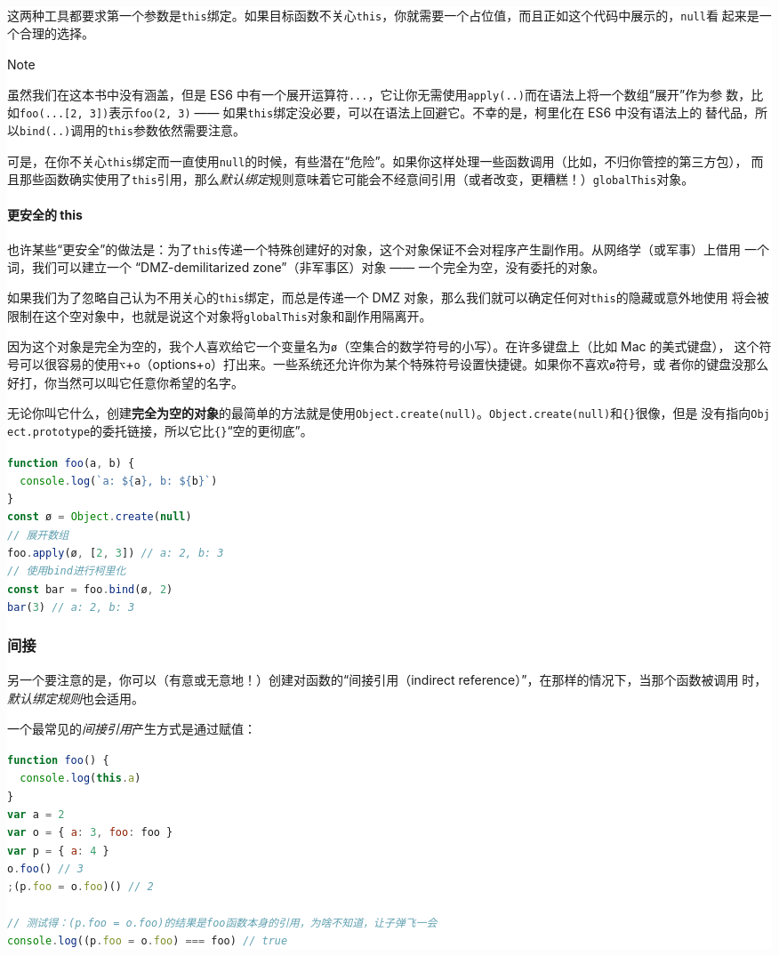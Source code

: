 这两种工具都要求第一个参数是`this`绑定。如果目标函数不关心`this`，你就需要一个占位值，而且正如这个代码中展示的，`null`看
起来是一个合理的选择。

> [!NOTE]
> 虽然我们在这本书中没有涵盖，但是 ES6 中有一个展开运算符`...`，它让你无需使用`apply(..)`而在语法上将一个数组“展开”作为参
> 数，比如`foo(...[2, 3])`表示`foo(2, 3)` —— 如果`this`绑定没必要，可以在语法上回避它。不幸的是，柯里化在 ES6 中没有语法上的
> 替代品，所以`bind(..)`调用的`this`参数依然需要注意。

可是，在你不关心`this`绑定而一直使用`null`的时候，有些潜在“危险”。如果你这样处理一些函数调用（比如，不归你管控的第三方包），
而且那些函数确实使用了`this`引用，那么*默认绑定*规则意味着它可能会不经意间引用（或者改变，更糟糕！）`globalThis`对象。

#### 更安全的 this

也许某些“更安全”的做法是：为了`this`传递一个特殊创建好的对象，这个对象保证不会对程序产生副作用。从网络学（或军事）上借用
一个词，我们可以建立一个 “DMZ-demilitarized zone”（非军事区）对象 —— 一个完全为空，没有委托的对象。

如果我们为了忽略自己认为不用关心的`this`绑定，而总是传递一个 DMZ 对象，那么我们就可以确定任何对`this`的隐藏或意外地使用
将会被限制在这个空对象中，也就是说这个对象将`globalThis`对象和副作用隔离开。

因为这个对象是完全为空的，我个人喜欢给它一个变量名为`ø`（空集合的数学符号的小写）。在许多键盘上（比如 Mac 的美式键盘），
这个符号可以很容易的使用`⌥`+`o`（options+`o`）打出来。一些系统还允许你为某个特殊符号设置快捷键。如果你不喜欢`ø`符号，或
者你的键盘没那么好打，你当然可以叫它任意你希望的名字。

无论你叫它什么，创建**完全为空的对象**的最简单的方法就是使用`Object.create(null)`。`Object.create(null)`和`{}`很像，但是
没有指向`Object.prototype`的委托链接，所以它比`{}`“空的更彻底”。

```javascript
function foo(a, b) {
  console.log(`a: ${a}, b: ${b}`)
}
const ø = Object.create(null)
// 展开数组
foo.apply(ø, [2, 3]) // a: 2, b: 3
// 使用bind进行柯里化
const bar = foo.bind(ø, 2)
bar(3) // a: 2, b: 3
```

### 间接

另一个要注意的是，你可以（有意或无意地！）创建对函数的“间接引用（indirect reference）”，在那样的情况下，当那个函数被调用
时， *默认绑定规则*也会适用。

一个最常见的*间接引用*产生方式是通过赋值：

```javascript
function foo() {
  console.log(this.a)
}
var a = 2
var o = { a: 3, foo: foo }
var p = { a: 4 }
o.foo() // 3
;(p.foo = o.foo)() // 2

// 测试得：(p.foo = o.foo)的结果是foo函数本身的引用，为啥不知道，让子弹飞一会
console.log((p.foo = o.foo) === foo) // true
```
